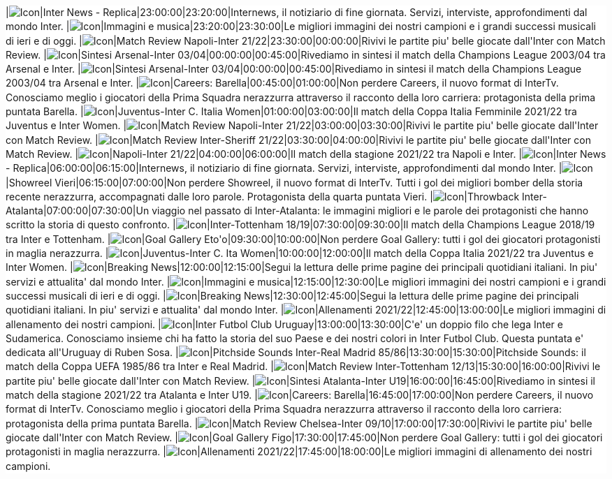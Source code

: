 |![Icon](https://guidatv.sky.it/uuid/sportcalcio_cover_gc2KOQiZI.png)|Inter News - Replica|23:00:00|23:20:00|Internews, il notiziario di fine giornata. Servizi, interviste, approfondimenti dal mondo Inter.
|![Icon](https://guidatv.sky.it/uuid/sportcalcio_cover_gc2KOQiZI.png)|Immagini e musica|23:20:00|23:30:00|Le migliori immagini dei nostri campioni e i grandi successi musicali di ieri e di oggi.
|![Icon](https://guidatv.sky.it/uuid/sportcalcio_cover_gc2KOQiZI.png)|Match Review Napoli-Inter 21/22|23:30:00|00:00:00|Rivivi le partite piu&#039; belle giocate dall&#039;Inter con Match Review.
|![Icon](https://guidatv.sky.it/uuid/sportcalcio_cover_gc2KOQiZI.png)|Sintesi Arsenal-Inter 03/04|00:00:00|00:45:00|Rivediamo in sintesi il match della Champions League 2003/04 tra Arsenal e Inter.
|![Icon](https://guidatv.sky.it/uuid/sportcalcio_cover_gc2KOQiZI.png)|Sintesi Arsenal-Inter 03/04|00:00:00|00:45:00|Rivediamo in sintesi il match della Champions League 2003/04 tra Arsenal e Inter.
|![Icon](https://guidatv.sky.it/uuid/sportcalcio_cover_gc2KOQiZI.png)|Careers: Barella|00:45:00|01:00:00|Non perdere Careers, il nuovo format di InterTv. Conosciamo meglio i giocatori della Prima Squadra nerazzurra attraverso il racconto della loro carriera: protagonista della prima puntata Barella.
|![Icon](https://guidatv.sky.it/uuid/sportcalcio_cover_gc2KOQiZI.png)|Juventus-Inter C. Italia Women|01:00:00|03:00:00|Il match della Coppa Italia Femminile 2021/22 tra Juventus e Inter Women.
|![Icon](https://guidatv.sky.it/uuid/sportcalcio_cover_gc2KOQiZI.png)|Match Review Napoli-Inter 21/22|03:00:00|03:30:00|Rivivi le partite piu&#039; belle giocate dall&#039;Inter con Match Review.
|![Icon](https://guidatv.sky.it/uuid/sportcalcio_cover_gc2KOQiZI.png)|Match Review Inter-Sheriff 21/22|03:30:00|04:00:00|Rivivi le partite piu&#039; belle giocate dall&#039;Inter con Match Review.
|![Icon](https://guidatv.sky.it/uuid/sportcalcio_cover_gc2KOQiZI.png)|Napoli-Inter 21/22|04:00:00|06:00:00|Il match della stagione 2021/22 tra Napoli e Inter.
|![Icon](https://guidatv.sky.it/uuid/sportcalcio_cover_gc2KOQiZI.png)|Inter News - Replica|06:00:00|06:15:00|Internews, il notiziario di fine giornata. Servizi, interviste, approfondimenti dal mondo Inter.
|![Icon](https://guidatv.sky.it/uuid/sportcalcio_cover_gc2KOQiZI.png)|Showreel Vieri|06:15:00|07:00:00|Non perdere Showreel, il nuovo format di InterTv. Tutti i gol dei migliori bomber della storia recente nerazzurra, accompagnati dalle loro parole. Protagonista della quarta puntata Vieri.
|![Icon](https://guidatv.sky.it/uuid/sportcalcio_cover_gc2KOQiZI.png)|Throwback Inter-Atalanta|07:00:00|07:30:00|Un viaggio nel passato di Inter-Atalanta: le immagini migliori e le parole dei protagonisti che hanno scritto la storia di questo confronto.
|![Icon](https://guidatv.sky.it/uuid/sportcalcio_cover_gc2KOQiZI.png)|Inter-Tottenham 18/19|07:30:00|09:30:00|Il match della Champions League 2018/19 tra Inter e Tottenham.
|![Icon](https://guidatv.sky.it/uuid/sportcalcio_cover_gc2KOQiZI.png)|Goal Gallery Eto&#039;o|09:30:00|10:00:00|Non perdere Goal Gallery: tutti i gol dei giocatori protagonisti in maglia nerazzurra.
|![Icon](https://guidatv.sky.it/uuid/sportcalcio_cover_gc2KOQiZI.png)|Juventus-Inter C. Ita Women|10:00:00|12:00:00|Il match della Coppa Italia 2021/22 tra Juventus e Inter Women.
|![Icon](https://guidatv.sky.it/uuid/sportcalcio_cover_gc2KOQiZI.png)|Breaking News|12:00:00|12:15:00|Segui la lettura delle prime pagine dei principali quotidiani italiani. In piu&#039; servizi e attualita&#039; dal mondo Inter.
|![Icon](https://guidatv.sky.it/uuid/sportcalcio_cover_gc2KOQiZI.png)|Immagini e musica|12:15:00|12:30:00|Le migliori immagini dei nostri campioni e i grandi successi musicali di ieri e di oggi.
|![Icon](https://guidatv.sky.it/uuid/sportcalcio_cover_gc2KOQiZI.png)|Breaking News|12:30:00|12:45:00|Segui la lettura delle prime pagine dei principali quotidiani italiani. In piu&#039; servizi e attualita&#039; dal mondo Inter.
|![Icon](https://guidatv.sky.it/uuid/sportcalcio_cover_gc2KOQiZI.png)|Allenamenti 2021/22|12:45:00|13:00:00|Le migliori immagini di allenamento dei nostri campioni.
|![Icon](https://guidatv.sky.it/uuid/sportcalcio_cover_gc2KOQiZI.png)|Inter Futbol Club Uruguay|13:00:00|13:30:00|C&#039;e&#039; un doppio filo che lega Inter e Sudamerica. Conosciamo insieme chi ha fatto la storia del suo Paese e dei nostri colori in Inter Futbol Club. Questa puntata e&#039; dedicata all&#039;Uruguay di Ruben Sosa.
|![Icon](https://guidatv.sky.it/uuid/sportcalcio_cover_gc2KOQiZI.png)|Pitchside Sounds Inter-Real Madrid 85/86|13:30:00|15:30:00|Pitchside Sounds: il match della Coppa UEFA 1985/86 tra Inter e Real Madrid.
|![Icon](https://guidatv.sky.it/uuid/sportcalcio_cover_gc2KOQiZI.png)|Match Review Inter-Tottenham 12/13|15:30:00|16:00:00|Rivivi le partite piu&#039; belle giocate dall&#039;Inter con Match Review.
|![Icon](https://guidatv.sky.it/uuid/sportcalcio_cover_gc2KOQiZI.png)|Sintesi Atalanta-Inter U19|16:00:00|16:45:00|Rivediamo in sintesi il match della stagione 2021/22 tra Atalanta e Inter U19.
|![Icon](https://guidatv.sky.it/uuid/sportcalcio_cover_gc2KOQiZI.png)|Careers: Barella|16:45:00|17:00:00|Non perdere Careers, il nuovo format di InterTv. Conosciamo meglio i giocatori della Prima Squadra nerazzurra attraverso il racconto della loro carriera: protagonista della prima puntata Barella.
|![Icon](https://guidatv.sky.it/uuid/sportcalcio_cover_gc2KOQiZI.png)|Match Review Chelsea-Inter 09/10|17:00:00|17:30:00|Rivivi le partite piu&#039; belle giocate dall&#039;Inter con Match Review.
|![Icon](https://guidatv.sky.it/uuid/sportcalcio_cover_gc2KOQiZI.png)|Goal Gallery Figo|17:30:00|17:45:00|Non perdere Goal Gallery: tutti i gol dei giocatori protagonisti in maglia nerazzurra.
|![Icon](https://guidatv.sky.it/uuid/sportcalcio_cover_gc2KOQiZI.png)|Allenamenti 2021/22|17:45:00|18:00:00|Le migliori immagini di allenamento dei nostri campioni.